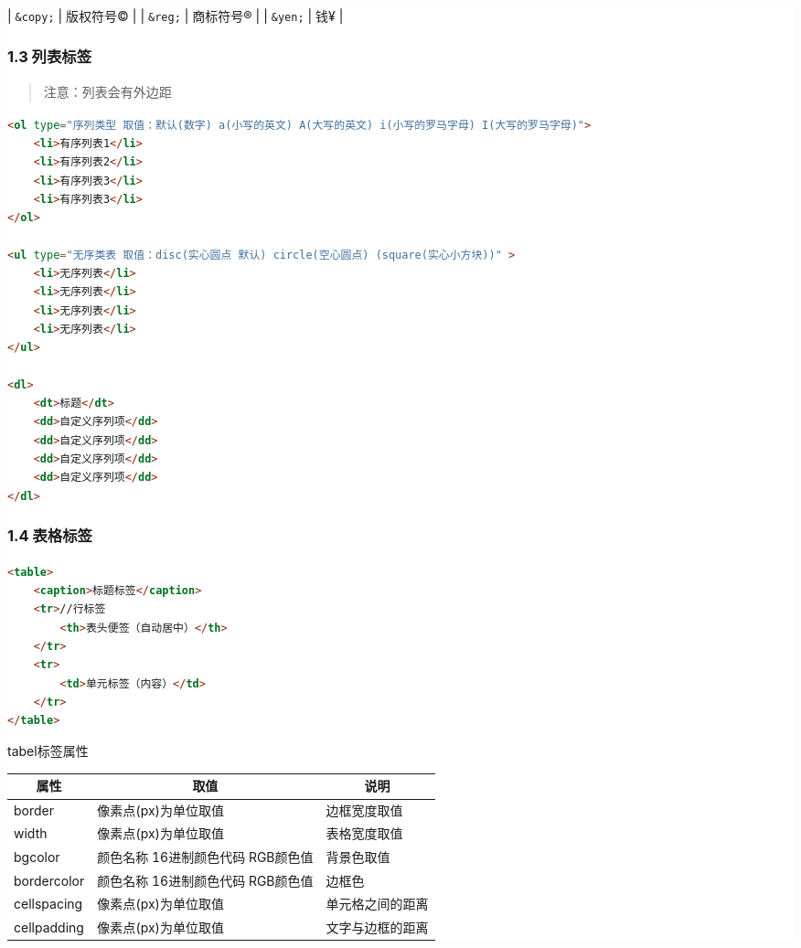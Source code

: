 | `&copy;`                                                     | 版权符号&copy;                           |
| `&reg;`                                                      | 商标符号&reg;                            |
| `&yen;`                                                      | 钱&yen;                                  |

### 1.3 列表标签

> 注意：列表会有外边距

```html
<ol type="序列类型 取值：默认(数字) a(小写的英文) A(大写的英文) i(小写的罗马字母) I(大写的罗马字母)">
    <li>有序列表1</li>
    <li>有序列表2</li>
    <li>有序列表3</li>
    <li>有序列表3</li>
</ol>

<ul type="无序类表 取值：disc(实心圆点 默认) circle(空心圆点) (square(实心小方块))" >
    <li>无序列表</li>
    <li>无序列表</li>
    <li>无序列表</li>
    <li>无序列表</li>
</ul>

<dl>
    <dt>标题</dt>
    <dd>自定义序列项</dd>
    <dd>自定义序列项</dd>
    <dd>自定义序列项</dd>
    <dd>自定义序列项</dd>
</dl>
```

### 1.4 表格标签

```html
<table>
    <caption>标题标签</caption>
    <tr>//行标签
    	<th>表头便签（自动居中）</th>
    </tr>
    <tr>
        <td>单元标签（内容）</td>
    </tr>
</table>
```

tabel标签属性

| 属性        | 取值                                | 说明             |
| ----------- | ----------------------------------- | ---------------- |
| border      | 像素点(px)为单位取值                | 边框宽度取值     |
| width       | 像素点(px)为单位取值                | 表格宽度取值     |
| bgcolor     | 颜色名称  16进制颜色代码  RGB颜色值 | 背景色取值       |
| bordercolor | 颜色名称  16进制颜色代码  RGB颜色值 | 边框色           |
| cellspacing | 像素点(px)为单位取值                | 单元格之间的距离 |
| cellpadding | 像素点(px)为单位取值                | 文字与边框的距离 |
